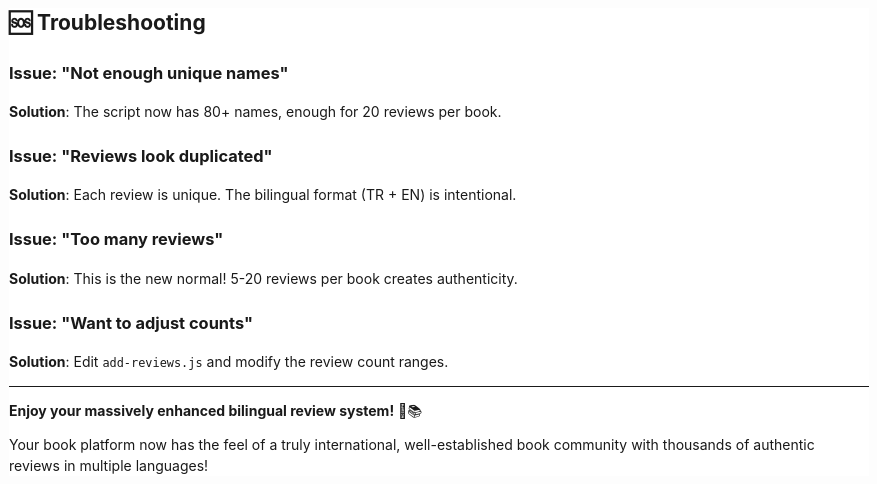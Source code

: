 ## 🆘 Troubleshooting

### Issue: "Not enough unique names"
**Solution**: The script now has 80+ names, enough for 20 reviews per book.

### Issue: "Reviews look duplicated"
**Solution**: Each review is unique. The bilingual format (TR + EN) is intentional.

### Issue: "Too many reviews"
**Solution**: This is the new normal! 5-20 reviews per book creates authenticity.

### Issue: "Want to adjust counts"
**Solution**: Edit `add-reviews.js` and modify the review count ranges.

---

**Enjoy your massively enhanced bilingual review system!** 🚀📚

Your book platform now has the feel of a truly international, well-established book community with thousands of authentic reviews in multiple languages!
